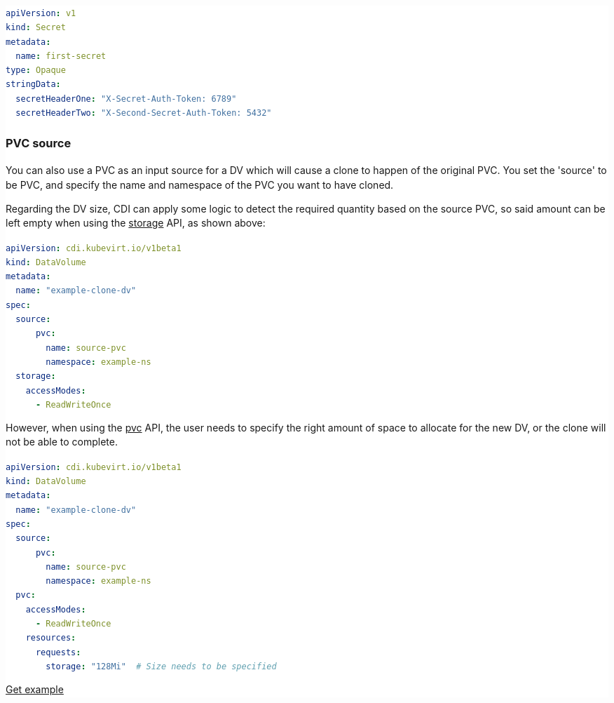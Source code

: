 ```yaml
apiVersion: v1
kind: Secret
metadata:
  name: first-secret
type: Opaque
stringData:
  secretHeaderOne: "X-Secret-Auth-Token: 6789"
  secretHeaderTwo: "X-Second-Secret-Auth-Token: 5432"
```


### PVC source
You can also use a PVC as an input source for a DV which will cause a clone to happen of the original PVC. You set the 'source' to be PVC, and specify the name and namespace of the PVC you want to have cloned.

Regarding the DV size, CDI can apply some logic to detect the required quantity based on the source PVC, so said amount can be left empty when using the [storage](#storage) API, as shown above:

```yaml
apiVersion: cdi.kubevirt.io/v1beta1
kind: DataVolume
metadata:
  name: "example-clone-dv"
spec:
  source:
      pvc:
        name: source-pvc
        namespace: example-ns
  storage:
    accessModes:
      - ReadWriteOnce
```

However, when using the [pvc](#pvc) API, the user needs to specify the right amount of space to allocate for the new DV, or the clone will not be able to complete.

```yaml
apiVersion: cdi.kubevirt.io/v1beta1
kind: DataVolume
metadata:
  name: "example-clone-dv"
spec:
  source:
      pvc:
        name: source-pvc
        namespace: example-ns
  pvc:
    accessModes:
      - ReadWriteOnce
    resources:
      requests:
        storage: "128Mi"  # Size needs to be specified
```
[Get example](../manifests/example/clone-datavolume.yaml)
